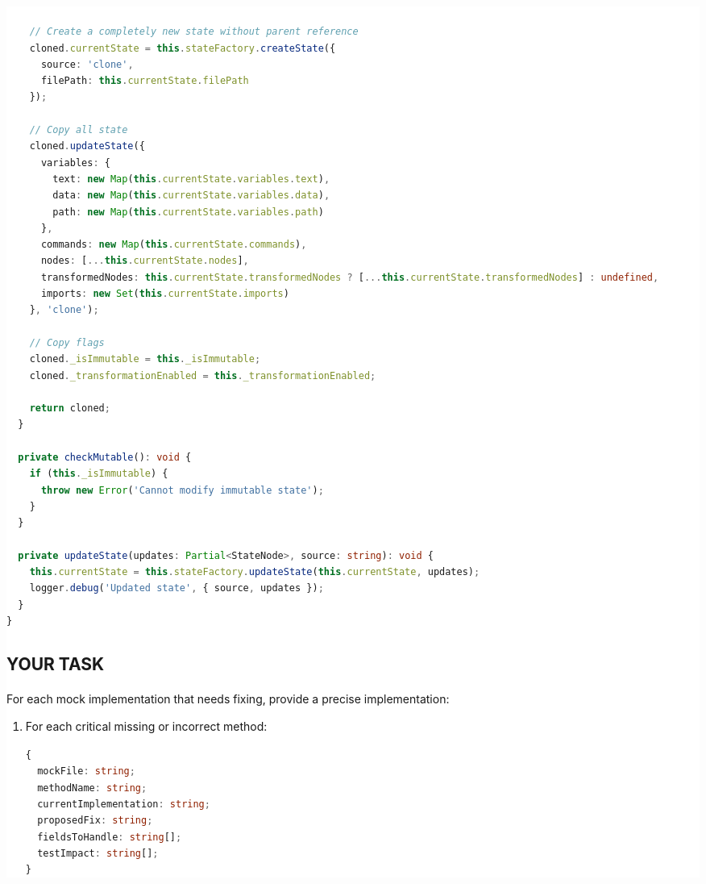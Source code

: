 ```typescript

    // Create a completely new state without parent reference
    cloned.currentState = this.stateFactory.createState({
      source: 'clone',
      filePath: this.currentState.filePath
    });

    // Copy all state
    cloned.updateState({
      variables: {
        text: new Map(this.currentState.variables.text),
        data: new Map(this.currentState.variables.data),
        path: new Map(this.currentState.variables.path)
      },
      commands: new Map(this.currentState.commands),
      nodes: [...this.currentState.nodes],
      transformedNodes: this.currentState.transformedNodes ? [...this.currentState.transformedNodes] : undefined,
      imports: new Set(this.currentState.imports)
    }, 'clone');

    // Copy flags
    cloned._isImmutable = this._isImmutable;
    cloned._transformationEnabled = this._transformationEnabled;

    return cloned;
  }

  private checkMutable(): void {
    if (this._isImmutable) {
      throw new Error('Cannot modify immutable state');
    }
  }

  private updateState(updates: Partial<StateNode>, source: string): void {
    this.currentState = this.stateFactory.updateState(this.currentState, updates);
    logger.debug('Updated state', { source, updates });
  }
}
```

## YOUR TASK

For each mock implementation that needs fixing, provide a precise implementation:

1. For each critical missing or incorrect method:
   ```typescript
   {
     mockFile: string;
     methodName: string;
     currentImplementation: string;
     proposedFix: string;
     fieldsToHandle: string[];
     testImpact: string[];
   }
   ```
